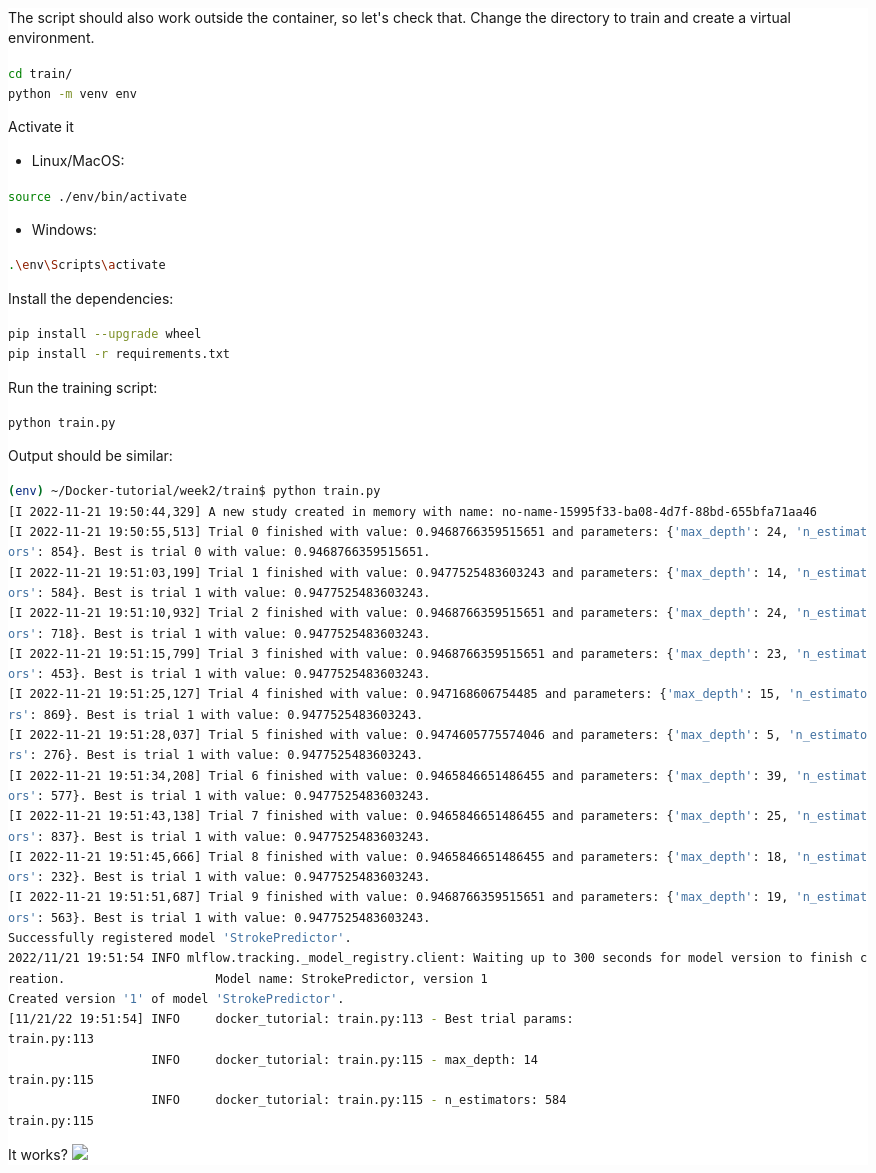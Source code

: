 The script should also work outside the container, so let's check that.
Change the directory to train and create a virtual environment.
```sh
cd train/
python -m venv env
```
Activate it
- Linux/MacOS:
```sh
source ./env/bin/activate
```
- Windows:
```sh
.\env\Scripts\activate
```
Install the dependencies:
```sh
pip install --upgrade wheel
pip install -r requirements.txt
```
Run the training script:
```sh
python train.py
```
Output should be similar:
```bash
(env) ~/Docker-tutorial/week2/train$ python train.py
[I 2022-11-21 19:50:44,329] A new study created in memory with name: no-name-15995f33-ba08-4d7f-88bd-655bfa71aa46
[I 2022-11-21 19:50:55,513] Trial 0 finished with value: 0.9468766359515651 and parameters: {'max_depth': 24, 'n_estimators': 854}. Best is trial 0 with value: 0.9468766359515651.
[I 2022-11-21 19:51:03,199] Trial 1 finished with value: 0.9477525483603243 and parameters: {'max_depth': 14, 'n_estimators': 584}. Best is trial 1 with value: 0.9477525483603243.
[I 2022-11-21 19:51:10,932] Trial 2 finished with value: 0.9468766359515651 and parameters: {'max_depth': 24, 'n_estimators': 718}. Best is trial 1 with value: 0.9477525483603243.
[I 2022-11-21 19:51:15,799] Trial 3 finished with value: 0.9468766359515651 and parameters: {'max_depth': 23, 'n_estimators': 453}. Best is trial 1 with value: 0.9477525483603243.
[I 2022-11-21 19:51:25,127] Trial 4 finished with value: 0.947168606754485 and parameters: {'max_depth': 15, 'n_estimators': 869}. Best is trial 1 with value: 0.9477525483603243.
[I 2022-11-21 19:51:28,037] Trial 5 finished with value: 0.9474605775574046 and parameters: {'max_depth': 5, 'n_estimators': 276}. Best is trial 1 with value: 0.9477525483603243.
[I 2022-11-21 19:51:34,208] Trial 6 finished with value: 0.9465846651486455 and parameters: {'max_depth': 39, 'n_estimators': 577}. Best is trial 1 with value: 0.9477525483603243.
[I 2022-11-21 19:51:43,138] Trial 7 finished with value: 0.9465846651486455 and parameters: {'max_depth': 25, 'n_estimators': 837}. Best is trial 1 with value: 0.9477525483603243.
[I 2022-11-21 19:51:45,666] Trial 8 finished with value: 0.9465846651486455 and parameters: {'max_depth': 18, 'n_estimators': 232}. Best is trial 1 with value: 0.9477525483603243.
[I 2022-11-21 19:51:51,687] Trial 9 finished with value: 0.9468766359515651 and parameters: {'max_depth': 19, 'n_estimators': 563}. Best is trial 1 with value: 0.9477525483603243.
Successfully registered model 'StrokePredictor'.
2022/11/21 19:51:54 INFO mlflow.tracking._model_registry.client: Waiting up to 300 seconds for model version to finish creation.                     Model name: StrokePredictor, version 1
Created version '1' of model 'StrokePredictor'.
[11/21/22 19:51:54] INFO     docker_tutorial: train.py:113 - Best trial params:                                                                                                                                                                          train.py:113
                    INFO     docker_tutorial: train.py:115 - max_depth: 14                                                                                                                                                                               train.py:115
                    INFO     docker_tutorial: train.py:115 - n_estimators: 584                                                                                                                                                                           train.py:115
```
It works?
![](https://sweatpantsandcoffee.com/wp-content/uploads/2017/10/940x450-Ryan-Reynold-Reaction-GIFs.jpg)
